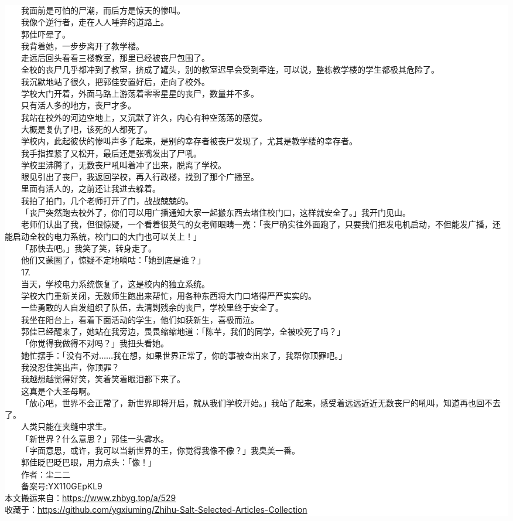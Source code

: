 &emsp;&emsp;我面前是可怕的尸潮，而后方是惊天的惨叫。  
&emsp;&emsp;我像个逆行者，走在人人唾弃的道路上。  
&emsp;&emsp;郭佳吓晕了。  
&emsp;&emsp;我背着她，一步步离开了教学楼。  
&emsp;&emsp;走远后回头看看三楼教室，那里已经被丧尸包围了。  
&emsp;&emsp;全校的丧尸几乎都冲到了教室，挤成了罐头，别的教室迟早会受到牵连，可以说，整栋教学楼的学生都极其危险了。  
&emsp;&emsp;我沉默地站了很久，把郭佳安置好后，走向了校外。  
&emsp;&emsp;学校大门开着，外面马路上游荡着零零星星的丧尸，数量并不多。  
&emsp;&emsp;只有活人多的地方，丧尸才多。  
&emsp;&emsp;我站在校外的河边空地上，又沉默了许久，内心有种空荡荡的感觉。  
&emsp;&emsp;大概是复仇了吧，该死的人都死了。  
&emsp;&emsp;学校内，此起彼伏的惨叫声多了起来，是别的幸存者被丧尸发现了，尤其是教学楼的幸存者。  
&emsp;&emsp;我手指捏紧了又松开，最后还是张嘴发出了尸吼。  
&emsp;&emsp;学校里沸腾了，无数丧尸吼叫着冲了出来，脱离了学校。  
&emsp;&emsp;眼见引出了丧尸，我返回学校，再入行政楼，找到了那个广播室。  
&emsp;&emsp;里面有活人的，之前还让我进去躲着。  
&emsp;&emsp;我拍了拍门，几个老师打开了门，战战兢兢的。  
&emsp;&emsp;「丧尸突然跑去校外了，你们可以用广播通知大家一起搬东西去堵住校门口，这样就安全了。」我开门见山。  
&emsp;&emsp;老师们认出了我，但很惊疑，一个看着很英气的女老师眼睛一亮：「丧尸确实往外面跑了，只要我们把发电机启动，不但能发广播，还能启动全校的电力系统，校门口的大门也可以关上！」  
&emsp;&emsp;「那快去吧。」我笑了笑，转身走了。  
&emsp;&emsp;他们又蒙圈了，惊疑不定地嘀咕：「她到底是谁？」  
&emsp;&emsp;17.  
&emsp;&emsp;当天，学校电力系统恢复了，这是校内的独立系统。  
&emsp;&emsp;学校大门重新关闭，无数师生跑出来帮忙，用各种东西将大门口堵得严严实实的。  
&emsp;&emsp;一些勇敢的人自发组织了队伍，去清剿残余的丧尸，学校里终于安全了。  
&emsp;&emsp;我坐在阳台上，看着下面活动的学生，他们如获新生，喜极而泣。  
&emsp;&emsp;郭佳已经醒来了，她站在我旁边，畏畏缩缩地道：「陈芊，我们的同学，全被咬死了吗？」  
&emsp;&emsp;「你觉得我做得不对吗？」我扭头看她。  
&emsp;&emsp;她忙摆手：「没有不对……我在想，如果世界正常了，你的事被查出来了，我帮你顶罪吧。」  
&emsp;&emsp;我没忍住笑出声，你顶罪？  
&emsp;&emsp;我越想越觉得好笑，笑着笑着眼泪都下来了。  
&emsp;&emsp;这真是个大圣母啊。  
&emsp;&emsp;「放心吧，世界不会正常了，新世界即将开启，就从我们学校开始。」我站了起来，感受着远远近近无数丧尸的吼叫，知道再也回不去了。  
&emsp;&emsp;人类只能在夹缝中求生。  
&emsp;&emsp;「新世界？什么意思？」郭佳一头雾水。  
&emsp;&emsp;「字面意思，或许，我可以当新世界的王，你觉得我像不像？」我臭美一番。  
&emsp;&emsp;郭佳眨巴眨巴眼，用力点头：「像！」  
&emsp;&emsp;作者：尘二二  
&emsp;&emsp;备案号:YX110GEpKL9  
本文搬运来自：https://www.zhbyg.top/a/529  
 收藏于：https://github.com/ygxiuming/Zhihu-Salt-Selected-Articles-Collection